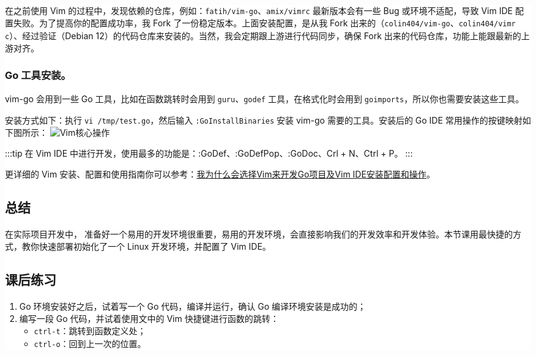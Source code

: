 在之前使用 Vim 的过程中，发现依赖的仓库，例如：`fatih/vim-go`、`amix/vimrc` 最新版本会有一些 Bug 或环境不适配，导致 Vim IDE 配置失败。为了提高你的配置成功率，我 Fork 了一份稳定版本。上面安装配置，是从我 Fork 出来的（`colin404/vim-go`、`colin404/vimrc`）、经过验证（Debian 12）的代码仓库来安装的。当然，我会定期跟上游进行代码同步，确保 Fork 出来的代码仓库，功能上能跟最新的上游对齐。

### Go 工具安装。

vim-go 会用到一些 Go 工具，比如在函数跳转时会用到 `guru`、`godef` 工具，在格式化时会用到 `goimports`，所以你也需要安装这些工具。

安装方式如下：执行 `vi /tmp/test.go`，然后输入 `:GoInstallBinaries` 安装 vim-go 需要的工具。安装后的 Go IDE 常用操作的按键映射如下图所示：
![Vim核心操作](/images/Vim核心操作.png)

:::tip
在 Vim IDE 中进行开发，使用最多的功能是：:GoDef、:GoDefPop、:GoDoc、Crl + N、Ctrl + P。
:::

更详细的 Vim 安装、配置和使用指南你可以参考：[我为什么会选择Vim来开发Go项目及Vim IDE安装配置和操作](https://mp.weixin.qq.com/s/OKY7PlXTujH3N3H3hMpCxA)。

## 总结

在实际项目开发中， 准备好一个易用的开发环境很重要，易用的开发环境，会直接影响我们的开发效率和开发体验。本节课用最快捷的方式，教你快速部署初始化了一个 Linux 开发环境，并配置了 Vim IDE。

## 课后练习

1. Go 环境安装好之后，试着写一个 Go 代码，编译并运行，确认 Go 编译环境安装是成功的；
2. 编写一段 Go 代码，并试着使用文中的 Vim 快捷键进行函数的跳转：
    - `ctrl-t`：跳转到函数定义处；
    - `ctrl-o`：回到上一次的位置。
